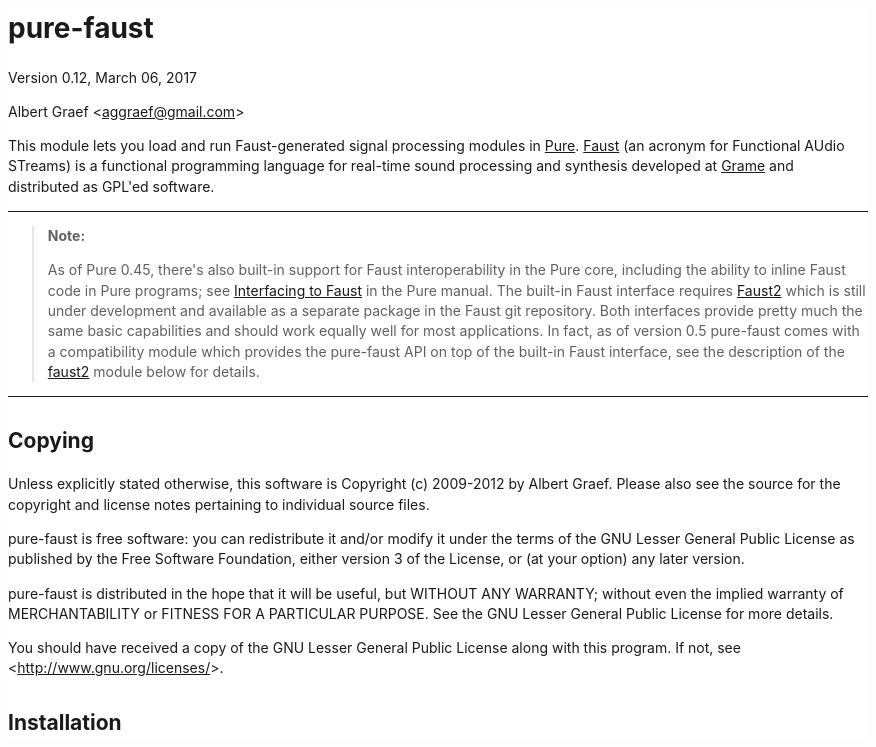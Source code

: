 <a name="doc-pure-faust"></a>

pure-faust
==========

<a name="module-faust"></a>

Version 0.12, March 06, 2017

Albert Graef &lt;<aggraef@gmail.com>&gt;

This module lets you load and run Faust-generated signal processing modules in
[Pure](http://purelang.bitbucket.org/). [Faust](http://faust.grame.fr/) (an
acronym for Functional AUdio STreams) is a functional programming language for
real-time sound processing and synthesis developed at
[Grame](http://www.grame.fr/) and distributed as GPL'ed software.

------------------------------------------------------------------------------

> **Note:**
>
> As of Pure 0.45, there's also built-in support for Faust interoperability in
> the Pure core, including the ability to inline Faust code in Pure programs;
> see [Interfacing to Faust](pure.html#interfacing-to-faust) in the Pure
> manual. The built-in Faust interface requires
> [Faust2](https://bitbucket.org/purelang/pure-lang/wiki/Faust2) which is
> still under development and available as a separate package in the Faust git
> repository. Both interfaces provide pretty much the same basic capabilities
> and should work equally well for most applications. In fact, as of version
> 0.5 pure-faust comes with a compatibility module which provides the
> pure-faust API on top of the built-in Faust interface, see the description
> of the [faust2](#module-faust2) module below for details.

------------------------------------------------------------------------------

Copying
-------

Unless explicitly stated otherwise, this software is Copyright (c) 2009-2012
by Albert Graef. Please also see the source for the copyright and license
notes pertaining to individual source files.

pure-faust is free software: you can redistribute it and/or modify it under
the terms of the GNU Lesser General Public License as published by the Free
Software Foundation, either version 3 of the License, or (at your option) any
later version.

pure-faust is distributed in the hope that it will be useful, but WITHOUT ANY
WARRANTY; without even the implied warranty of MERCHANTABILITY or FITNESS FOR
A PARTICULAR PURPOSE. See the GNU Lesser General Public License for more
details.

You should have received a copy of the GNU Lesser General Public License along
with this program. If not, see &lt;<http://www.gnu.org/licenses/>&gt;.

Installation
------------
